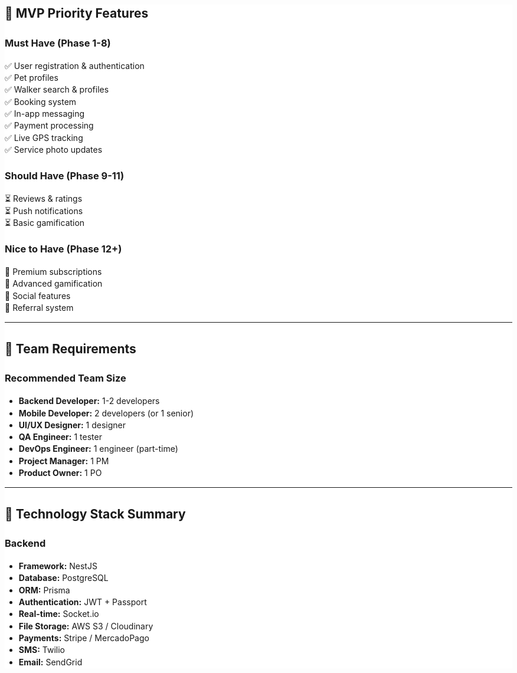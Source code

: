 
## 🎯 MVP Priority Features

### Must Have (Phase 1-8)

✅ User registration & authentication  
✅ Pet profiles  
✅ Walker search & profiles  
✅ Booking system  
✅ In-app messaging  
✅ Payment processing  
✅ Live GPS tracking  
✅ Service photo updates

### Should Have (Phase 9-11)

⏳ Reviews & ratings  
⏳ Push notifications  
⏳ Basic gamification

### Nice to Have (Phase 12+)

💎 Premium subscriptions  
💎 Advanced gamification  
💎 Social features  
💎 Referral system

---

## 👥 Team Requirements

### Recommended Team Size

- **Backend Developer:** 1-2 developers
- **Mobile Developer:** 2 developers (or 1 senior)
- **UI/UX Designer:** 1 designer
- **QA Engineer:** 1 tester
- **DevOps Engineer:** 1 engineer (part-time)
- **Project Manager:** 1 PM
- **Product Owner:** 1 PO

---

## 🔧 Technology Stack Summary

### Backend

- **Framework:** NestJS
- **Database:** PostgreSQL
- **ORM:** Prisma
- **Authentication:** JWT + Passport
- **Real-time:** Socket.io
- **File Storage:** AWS S3 / Cloudinary
- **Payments:** Stripe / MercadoPago
- **SMS:** Twilio
- **Email:** SendGrid
